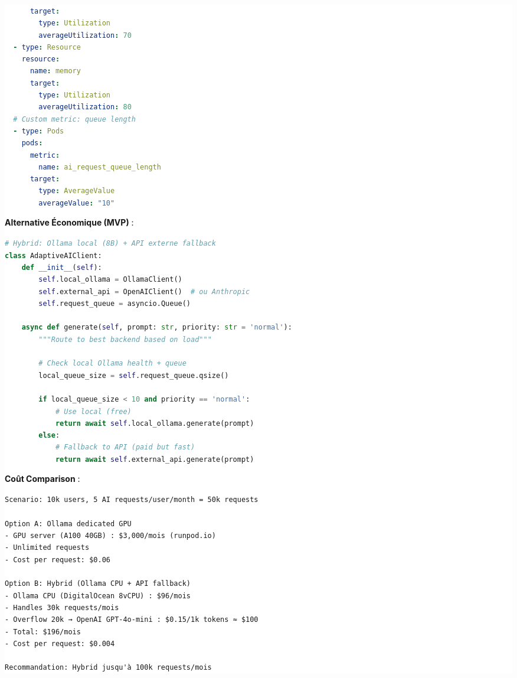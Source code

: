 ```yaml
      target:
        type: Utilization
        averageUtilization: 70
  - type: Resource
    resource:
      name: memory
      target:
        type: Utilization
        averageUtilization: 80
  # Custom metric: queue length
  - type: Pods
    pods:
      metric:
        name: ai_request_queue_length
      target:
        type: AverageValue
        averageValue: "10"
```

**Alternative Économique (MVP)** :
```python
# Hybrid: Ollama local (8B) + API externe fallback
class AdaptiveAIClient:
    def __init__(self):
        self.local_ollama = OllamaClient()
        self.external_api = OpenAIClient()  # ou Anthropic
        self.request_queue = asyncio.Queue()

    async def generate(self, prompt: str, priority: str = 'normal'):
        """Route to best backend based on load"""

        # Check local Ollama health + queue
        local_queue_size = self.request_queue.qsize()

        if local_queue_size < 10 and priority == 'normal':
            # Use local (free)
            return await self.local_ollama.generate(prompt)
        else:
            # Fallback to API (paid but fast)
            return await self.external_api.generate(prompt)
```

**Coût Comparison** :
```
Scenario: 10k users, 5 AI requests/user/month = 50k requests

Option A: Ollama dedicated GPU
- GPU server (A100 40GB) : $3,000/mois (runpod.io)
- Unlimited requests
- Cost per request: $0.06

Option B: Hybrid (Ollama CPU + API fallback)
- Ollama CPU (DigitalOcean 8vCPU) : $96/mois
- Handles 30k requests/mois
- Overflow 20k → OpenAI GPT-4o-mini : $0.15/1k tokens ≈ $100
- Total: $196/mois
- Cost per request: $0.004

Recommandation: Hybrid jusqu'à 100k requests/mois
```
